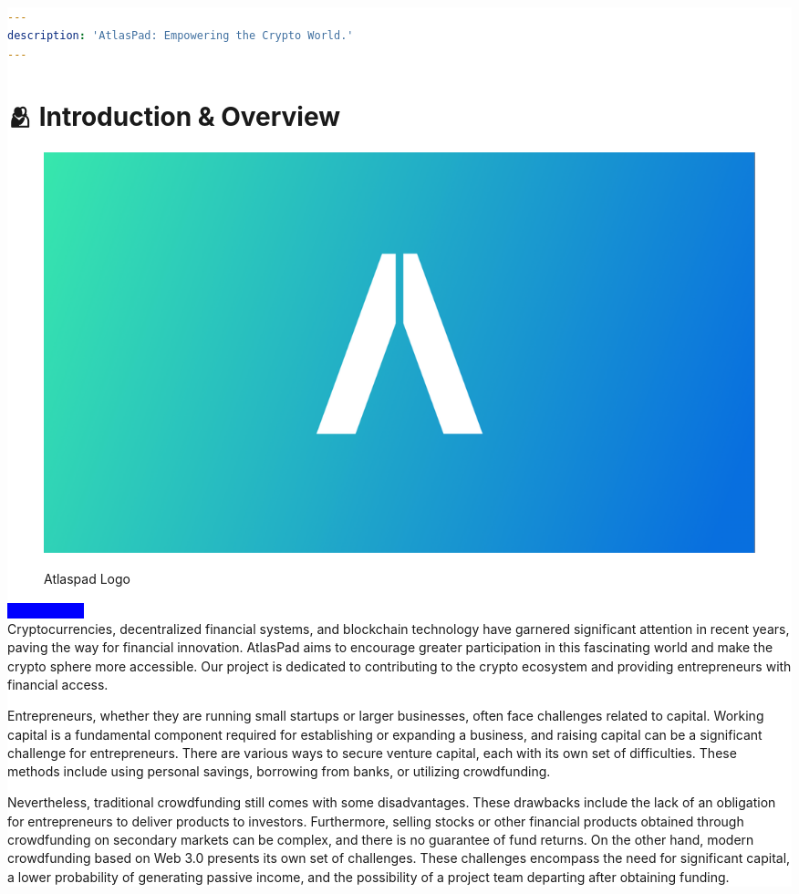 ```yaml
---
description: 'AtlasPad: Empowering the Crypto World.'
---
```


# 🫂 Introduction & Overview

<figure><img src="../../.gitbook/assets/Adsız tasarım.png" alt=""><figcaption><p>Atlaspad Logo</p></figcaption></figure>

<mark style="color:blue;background-color:blue;">**Introduction**</mark> \
Cryptocurrencies, decentralized financial systems, and blockchain technology have garnered significant attention in recent years, paving the way for financial innovation. AtlasPad aims to encourage greater participation in this fascinating world and make the crypto sphere more accessible. Our project is dedicated to contributing to the crypto ecosystem and providing entrepreneurs with financial access.

Entrepreneurs, whether they are running small startups or larger businesses, often face challenges related to capital. Working capital is a fundamental component required for establishing or expanding a business, and raising capital can be a significant challenge for entrepreneurs. There are various ways to secure venture capital, each with its own set of difficulties. These methods include using personal savings, borrowing from banks, or utilizing crowdfunding.

Nevertheless, traditional crowdfunding still comes with some disadvantages. These drawbacks include the lack of an obligation for entrepreneurs to deliver products to investors. Furthermore, selling stocks or other financial products obtained through crowdfunding on secondary markets can be complex, and there is no guarantee of fund returns. On the other hand, modern crowdfunding based on Web 3.0 presents its own set of challenges. These challenges encompass the need for significant capital, a lower probability of generating passive income, and the possibility of a project team departing after obtaining funding.

